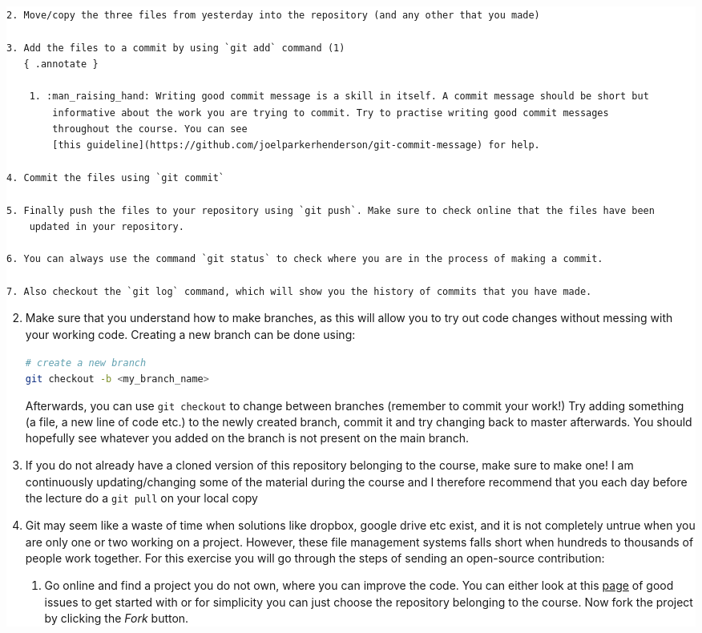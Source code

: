     2. Move/copy the three files from yesterday into the repository (and any other that you made)

    3. Add the files to a commit by using `git add` command (1)
       { .annotate }

        1. :man_raising_hand: Writing good commit message is a skill in itself. A commit message should be short but
            informative about the work you are trying to commit. Try to practise writing good commit messages
            throughout the course. You can see
            [this guideline](https://github.com/joelparkerhenderson/git-commit-message) for help.

    4. Commit the files using `git commit`

    5. Finally push the files to your repository using `git push`. Make sure to check online that the files have been
        updated in your repository.

    6. You can always use the command `git status` to check where you are in the process of making a commit.

    7. Also checkout the `git log` command, which will show you the history of commits that you have made.

2. Make sure that you understand how to make branches, as this will allow you to try out code changes without
    messing with your working code. Creating a new branch can be done using:

    ```bash
    # create a new branch
    git checkout -b <my_branch_name>
    ```

    Afterwards, you can use `git checkout` to change between branches (remember to commit your work!)
    Try adding something (a file, a new line of code etc.) to the newly created branch, commit it and
    try changing back to master afterwards. You should hopefully see whatever you added on the branch
    is not present on the main branch.

3. If you do not already have a cloned version of this repository belonging to the course, make sure to make one!
    I am continuously updating/changing some of the material during the course and I therefore recommend that you
    each day before the lecture do a `git pull` on your local copy

4. Git may seem like a waste of time when solutions like dropbox, google drive etc exist, and it is
    not completely untrue when you are only one or two working on a project. However, these file management
    systems falls short when hundreds to thousands of people work together. For this exercise you will
    go through the steps of sending an open-source contribution:

    1. Go online and find a project you do not own, where you can improve the code. You can either look at this
        [page](https://goodfirstissue.dev/) of good issues to get started with or for simplicity you can just choose
        the repository belonging to the course. Now fork the project by clicking the *Fork* button.
